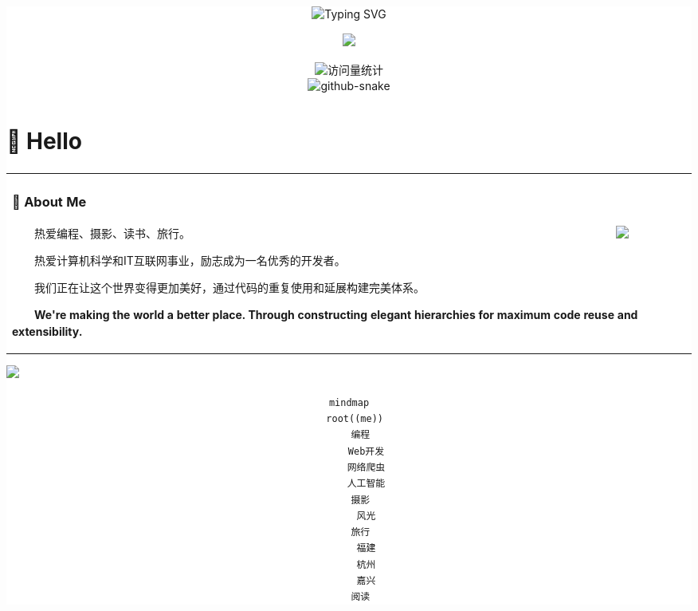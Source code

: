 <div align="center">
  
  
  <div align="center">
    <a >
      <img src="https://readme-typing-svg.demolab.com?font=Fira+Code&pause=1000&width=435&lines=console.log(%22Hello%2C%20World%22);祝您今天愉快!&center=true&size=27" alt="Typing SVG" />
    </a>
  </div>

  
  <img src="https://cdn.jsdelivr.net/gh/wmb0412/wmb0412/assets/images/coding.gif" /><br>

  
  <div align="center">
    <!-- visitor statistics logo 访问量统计徽标 -->
    <img src="https://komarev.com/ghpvc/?username=wmb0412&label=Views&color=0e75b6&style=flat" alt="访问量统计" />
  </div>


<picture>
  <source media="(prefers-color-scheme: dark)" srcset="https://cdn.jsdelivr.net/gh/wmb0412/wmb0412/profile-snake-contrib/github-contribution-grid-snake-dark.svg" />
  <source media="(prefers-color-scheme: light)" srcset="https://cdn.jsdelivr.net/gh/wmb0412/wmb0412/profile-snake-contrib/github-contribution-grid-snake.svg" />
  <img alt="github-snake" src="https://cdn.jsdelivr.net/gh/wmb0412/wmb0412/profile-snake-contrib/github-contribution-grid-snake-dark.svg" />
</picture>

</div>

#  🙋 Hello

<table>
<tr><td>


### 🤺 About Me

<img align="right" width="88" src="https://cdn.jsdelivr.net/gh/wmb0412/wmb0412/assets/images/steven.png" />
<p>&emsp;&emsp;热爱编程、摄影、读书、旅行。</p>
<p>&emsp;&emsp;热爱计算机科学和IT互联网事业，励志成为一名优秀的开发者。</p>
<p>&emsp;&emsp;我们正在让这个世界变得更加美好，通过代码的重复使用和延展构建完美体系。</p>
<p><strong>&emsp;&emsp;We're making the world a better place. Through constructing elegant hierarchies for maximum code reuse and extensibility.</strong></p>

</td></tr>

</table>


<img width="200%" src="https://cdn.jsdelivr.net/gh/wmb0412/wmb0412/assets/images/hr.gif" />

<div align="center" >

```mermaid
mindmap
  root((me))
    编程
      Web开发
      网络爬虫
      人工智能
    摄影
      风光
    旅行
      福建
      杭州
      嘉兴
    阅读
```